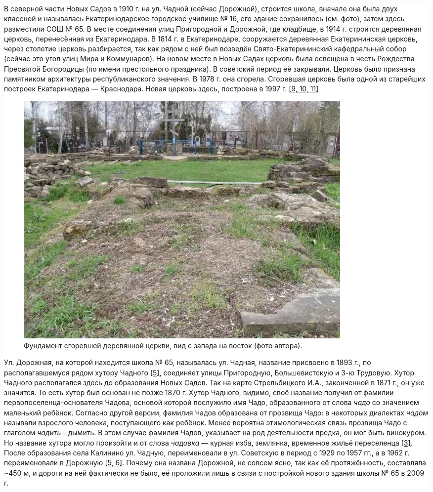 В северной части Новых Садов в 1910 г. на ул. Чадной (сейчас Дорожной), строится школа, вначале она была двух классной и называлась Екатеринодарское городское училище № 16, его здание сохранилось (см. фото), затем здесь разместили СОШ № 65. В месте соединения улиц Пригородной и Дорожной, где кладбище, в 1914 г. строится деревянная церковь, перенесённая из Екатеринодара. В 1814 г. в Екатеринодаре, сооружается деревянная Екатерининская церковь, через столетие церковь разбирается, так как рядом с ней был возведён Свято-Екатерининский кафедральный собор (сейчас это угол улиц Мира и Коммунаров). На новом месте в Новых Садах церковь была освещена в честь Рождества Пресвятой Богородицы (по имени престольного праздника). В советский период её закрывали. Церковь было признана памятником архитектуры республиканского значения. В 1978 г. она сгорела. Сгоревшая церковь была одной из старейших построек Екатеринодара — Краснодара. Новая церковь здесь, построена в 1997 г. [[9, 10, 11]](#t14-[9])

<figure>
	<a href="/img/toponymy/kalinino/Burnt-wooden-church-foundation-b.jpg" title="Фундамент сгоревшей деревянной церкви, вид с запада на восток"><div itemscope itemtype="https://schema.org/ImageObject"><img itemprop="contentUrl"  src="/img/toponymy/kalinino/Burnt-wooden-church-foundation.jpg" alt="Фундамент сгоревшей деревянной церкви" width="640" height="480"/><meta itemprop="license" content="https://viktor-dnk.ru/info/copyright/" /><meta itemprop="acquireLicensePage" content="https://viktor-dnk.ru/info/contacts/" /><meta itemprop="name" content="Фундамент сгоревшей деревянной церкви, вид с запада на восток" /><meta itemprop="copyrightNotice" content="Viktor Koveshnikov" /><meta itemprop="creditText" content="Заметки географа" /><div itemprop="creator" itemscope itemtype="http://schema.org/Person"><meta itemprop="name" content="Viktor Koveshnikov" /></div></div></a>
	<figcaption>Фундамент сгоревшей деревянной церкви, вид с запада на восток (фото автора).</figcaption>
</figure>

Ул. Дорожная, на которой находится школа № 65, называлась ул. Чадная, название присвоено в 1893 г., по располагавшемуся рядом хутору Чадного [[5]](#t14-[5]), соединяет улицы Пригородную, Большевистскую и 3-ю Трудовую. Хутор Чадного располагался здесь до образования Новых Садов. Так на карте Стрельбицкого И.А., законченной в 1871 г., он уже значится. То есть хутор был основан не позже 1870 г. Хутор Чадного, видимо, своё название получил от фамилии первопоселенца-основателя Чадова, основой которой послужило имя Чадо, образованного от слова _чадо_ со значением маленький ребёнок. Согласно другой версии, фамилия Чадов образована от прозвища Чадо: в некоторых диалектах _чадом_ называли взрослого человека, поступающего как ребёнок. Менее вероятна этимологическая связь прозвища Чадо с глаголом _чадить_ - дымить. В этом случае фамилия Чадов, указывает на род деятельности предка, он мог быть винокуром. Но название хутора могло произойти и от слова _чадовка_ — курная изба, землянка, временное жильё переселенца [[3]](#t14-[3]). После образования села Калинино ул. Чадную, переименовали в ул. Советскую в период с 1929 по 1957 гг., а в 1962 г. переименовали в Дорожную [[5, 6]](#t14-[5]). Почему она названа Дорожной, не совсем ясно, так как её протяжённость, составляла \~450 м, и дороги на ней фактически не было, её проложили лишь в связи с постройкой нового здания школы № 65 в 2009 г.
